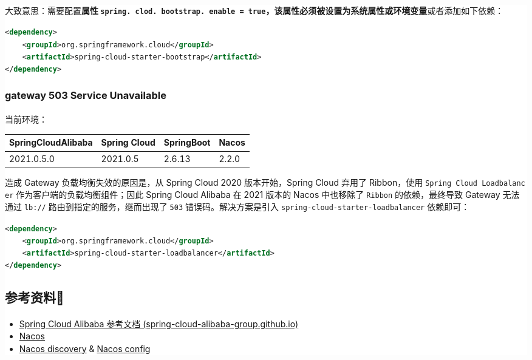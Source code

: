 大致意思：需要配置**属性 `spring. clod. bootstrap. enable = true`，该属性必须被设置为系统属性或环境变量**或者添加如下依赖：

```xml
<dependency>
    <groupId>org.springframework.cloud</groupId>
    <artifactId>spring-cloud-starter-bootstrap</artifactId>
</dependency>
```

### gateway 503 Service Unavailable

当前环境：

| SpringCloudAlibaba | Spring Cloud | SpringBoot | Nacos |
| :----------------- | ------------ | ---------- | ----- |
| 2021.0.5.0         | 2021.0.5     | 2.6.13     | 2.2.0 |

造成 Gateway 负载均衡失效的原因是，从 Spring Cloud 2020 版本开始，Spring Cloud 弃用了 Ribbon，使用 `Spring Cloud Loadbalancer` 作为客户端的负载均衡组件；因此 Spring Cloud Alibaba 在 2021 版本的 Nacos 中也移除了 `Ribbon` 的依赖，最终导致 Gateway 无法通过 `lb://` 路由到指定的服务，继而出现了 `503` 错误码。解决方案是引入 `spring-cloud-starter-loadbalancer` 依赖即可：

```xml
<dependency>
    <groupId>org.springframework.cloud</groupId>
    <artifactId>spring-cloud-starter-loadbalancer</artifactId>
</dependency>
```

## 参考资料🎁

- [Spring Cloud Alibaba 参考文档 (spring-cloud-alibaba-group.github.io)](https://spring-cloud-alibaba-group.github.io/github-pages/hoxton/zh-cn/index.html)
- [Nacos](https://nacos.io/zh-cn/)
- [Nacos discovery](https://github.com/alibaba/spring-cloud-alibaba/wiki/Nacos-discovery) & [Nacos config](https://github.com/alibaba/spring-cloud-alibaba/wiki/Nacos-config)
